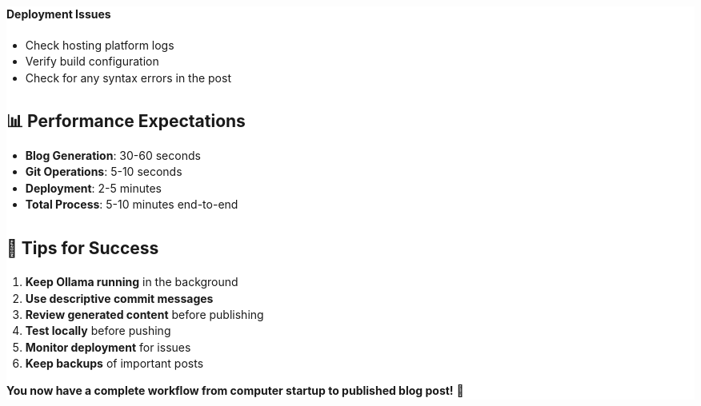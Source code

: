 #### **Deployment Issues**
- Check hosting platform logs
- Verify build configuration
- Check for any syntax errors in the post

## 📊 Performance Expectations

- **Blog Generation**: 30-60 seconds
- **Git Operations**: 5-10 seconds
- **Deployment**: 2-5 minutes
- **Total Process**: 5-10 minutes end-to-end

## 🎯 Tips for Success

1. **Keep Ollama running** in the background
2. **Use descriptive commit messages**
3. **Review generated content** before publishing
4. **Test locally** before pushing
5. **Monitor deployment** for issues
6. **Keep backups** of important posts

**You now have a complete workflow from computer startup to published blog post!** 🚀
